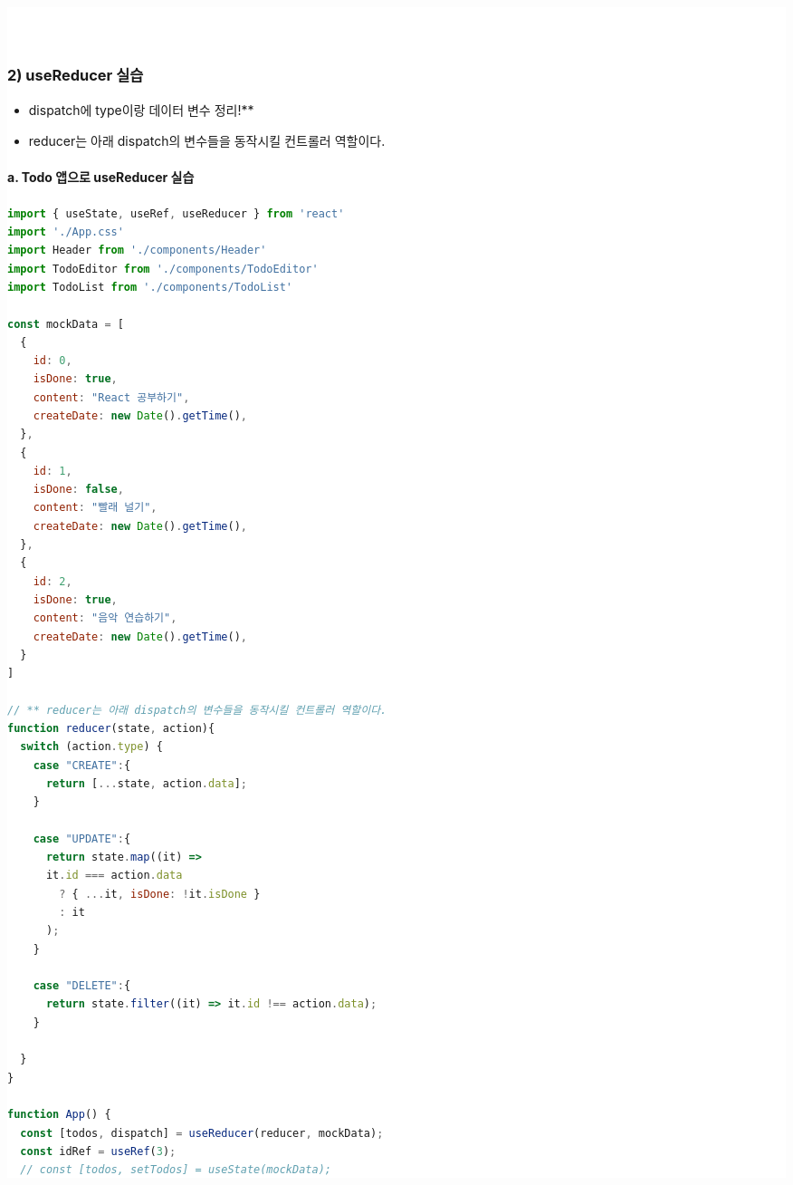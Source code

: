 <br><br>

### 2) useReducer 실습

- dispatch에 type이랑 데이터 변수 정리!** 

- reducer는 아래 dispatch의 변수들을 동작시킬 컨트롤러 역할이다.

#### a. Todo 앱으로 useReducer 실습 

```jsx
import { useState, useRef, useReducer } from 'react'
import './App.css'
import Header from './components/Header'
import TodoEditor from './components/TodoEditor'
import TodoList from './components/TodoList'

const mockData = [
  {
    id: 0,
    isDone: true,
    content: "React 공부하기",
    createDate: new Date().getTime(),
  },
  {
    id: 1,
    isDone: false,
    content: "빨래 널기",
    createDate: new Date().getTime(),
  },
  {
    id: 2,
    isDone: true,
    content: "음악 연습하기",
    createDate: new Date().getTime(),
  }
]

// ** reducer는 아래 dispatch의 변수들을 동작시킬 컨트롤러 역할이다.
function reducer(state, action){
  switch (action.type) {
    case "CREATE":{
      return [...state, action.data];
    }

    case "UPDATE":{
      return state.map((it) =>
      it.id === action.data
        ? { ...it, isDone: !it.isDone }
        : it
      );
    }

    case "DELETE":{
      return state.filter((it) => it.id !== action.data);
    }
    
  }
}

function App() {
  const [todos, dispatch] = useReducer(reducer, mockData); 
  const idRef = useRef(3);  
  // const [todos, setTodos] = useState(mockData);

```
